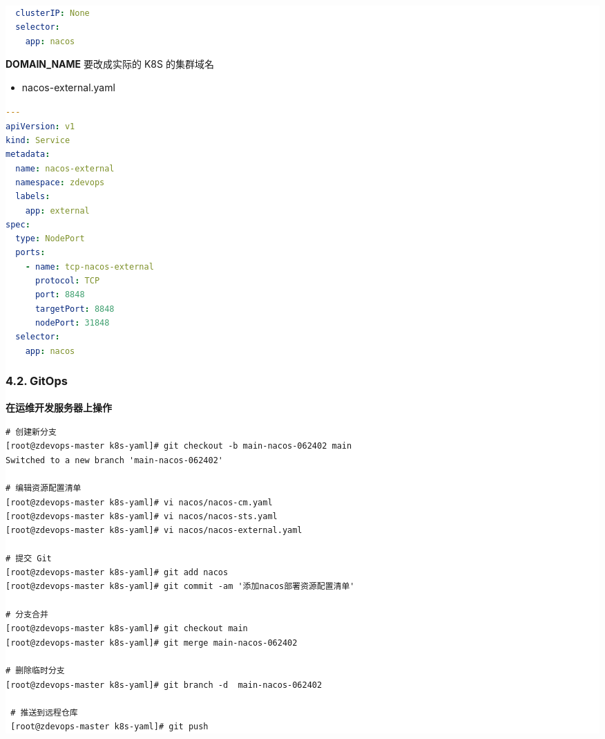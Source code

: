 ```yaml
  clusterIP: None
  selector:
    app: nacos

```

**DOMAIN_NAME** 要改成实际的 K8S 的集群域名

- nacos-external.yaml

```yaml
---
apiVersion: v1
kind: Service
metadata:
  name: nacos-external
  namespace: zdevops
  labels:
    app: external
spec:
  type: NodePort
  ports:
    - name: tcp-nacos-external
      protocol: TCP
      port: 8848
      targetPort: 8848
      nodePort: 31848
  selector:
    app: nacos

```

### 4.2. GitOps

**在运维开发服务器上操作**

```shell
# 创建新分支
[root@zdevops-master k8s-yaml]# git checkout -b main-nacos-062402 main
Switched to a new branch 'main-nacos-062402'

# 编辑资源配置清单
[root@zdevops-master k8s-yaml]# vi nacos/nacos-cm.yaml
[root@zdevops-master k8s-yaml]# vi nacos/nacos-sts.yaml
[root@zdevops-master k8s-yaml]# vi nacos/nacos-external.yaml

# 提交 Git
[root@zdevops-master k8s-yaml]# git add nacos
[root@zdevops-master k8s-yaml]# git commit -am '添加nacos部署资源配置清单'

# 分支合并
[root@zdevops-master k8s-yaml]# git checkout main
[root@zdevops-master k8s-yaml]# git merge main-nacos-062402

# 删除临时分支
[root@zdevops-master k8s-yaml]# git branch -d  main-nacos-062402
 
 # 推送到远程仓库 
 [root@zdevops-master k8s-yaml]# git push
```
